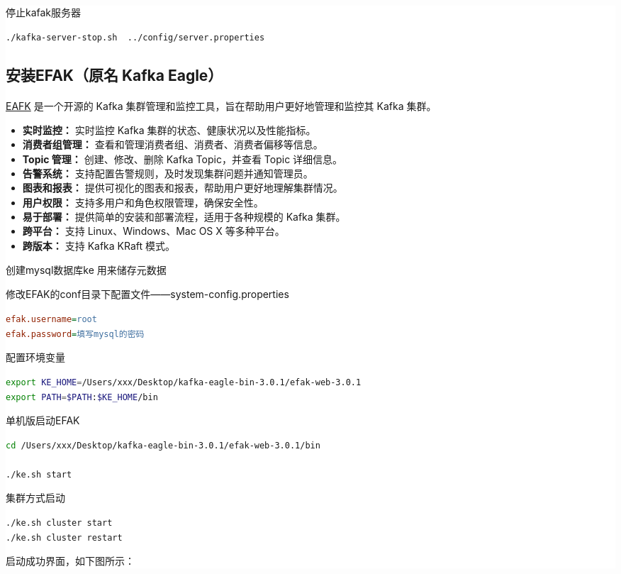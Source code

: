 停止kafak服务器

```vbscript
./kafka-server-stop.sh  ../config/server.properties

```

安装EFAK（原名 Kafka Eagle）
----------------------

[EAFK](https://link.juejin.cn/?target=https%3A%2F%2Fwww.kafka-eagle.org%2F "https://www.kafka-eagle.org/") 是一个开源的 Kafka 集群管理和监控工具，旨在帮助用户更好地管理和监控其 Kafka 集群。

*   **实时监控：**  实时监控 Kafka 集群的状态、健康状况以及性能指标。
*   **消费者组管理：**  查看和管理消费者组、消费者、消费者偏移等信息。
*   **Topic 管理：**  创建、修改、删除 Kafka Topic，并查看 Topic 详细信息。
*   **告警系统：**  支持配置告警规则，及时发现集群问题并通知管理员。
*   **图表和报表：**  提供可视化的图表和报表，帮助用户更好地理解集群情况。
*   **用户权限：**  支持多用户和角色权限管理，确保安全性。
*   **易于部署：**  提供简单的安装和部署流程，适用于各种规模的 Kafka 集群。
*   **跨平台：**  支持 Linux、Windows、Mac OS X 等多种平台。
*   **跨版本：**  支持 Kafka KRaft 模式。

创建mysql数据库ke 用来储存元数据

修改EFAK的conf目录下配置文件——system-config.properties

```ini
efak.username=root
efak.password=填写mysql的密码

```

配置环境变量

```bash
export KE_HOME=/Users/xxx/Desktop/kafka-eagle-bin-3.0.1/efak-web-3.0.1
export PATH=$PATH:$KE_HOME/bin

```

单机版启动EFAK

```bash
cd /Users/xxx/Desktop/kafka-eagle-bin-3.0.1/efak-web-3.0.1/bin

./ke.sh start

```

集群方式启动

```bash
./ke.sh cluster start
./ke.sh cluster restart

```

启动成功界面，如下图所示：
